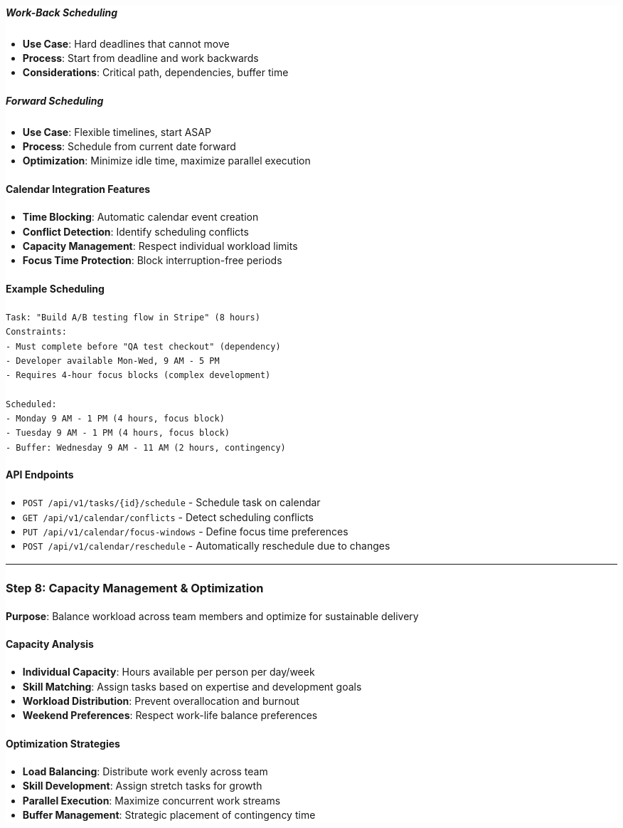 ##### Work-Back Scheduling
- **Use Case**: Hard deadlines that cannot move
- **Process**: Start from deadline and work backwards
- **Considerations**: Critical path, dependencies, buffer time

##### Forward Scheduling
- **Use Case**: Flexible timelines, start ASAP
- **Process**: Schedule from current date forward
- **Optimization**: Minimize idle time, maximize parallel execution

#### Calendar Integration Features
- **Time Blocking**: Automatic calendar event creation
- **Conflict Detection**: Identify scheduling conflicts
- **Capacity Management**: Respect individual workload limits
- **Focus Time Protection**: Block interruption-free periods

#### Example Scheduling
```
Task: "Build A/B testing flow in Stripe" (8 hours)
Constraints:
- Must complete before "QA test checkout" (dependency)
- Developer available Mon-Wed, 9 AM - 5 PM
- Requires 4-hour focus blocks (complex development)

Scheduled:
- Monday 9 AM - 1 PM (4 hours, focus block)
- Tuesday 9 AM - 1 PM (4 hours, focus block)
- Buffer: Wednesday 9 AM - 11 AM (2 hours, contingency)
```

#### API Endpoints
- `POST /api/v1/tasks/{id}/schedule` - Schedule task on calendar
- `GET /api/v1/calendar/conflicts` - Detect scheduling conflicts
- `PUT /api/v1/calendar/focus-windows` - Define focus time preferences
- `POST /api/v1/calendar/reschedule` - Automatically reschedule due to changes

---

### Step 8: Capacity Management & Optimization
**Purpose**: Balance workload across team members and optimize for sustainable delivery

#### Capacity Analysis
- **Individual Capacity**: Hours available per person per day/week
- **Skill Matching**: Assign tasks based on expertise and development goals
- **Workload Distribution**: Prevent overallocation and burnout
- **Weekend Preferences**: Respect work-life balance preferences

#### Optimization Strategies
- **Load Balancing**: Distribute work evenly across team
- **Skill Development**: Assign stretch tasks for growth
- **Parallel Execution**: Maximize concurrent work streams
- **Buffer Management**: Strategic placement of contingency time
